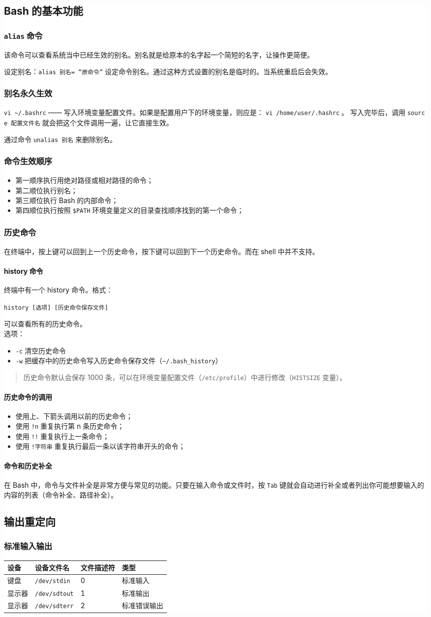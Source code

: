 ## Bash 的基本功能
### `alias` 命令
该命令可以查看系统当中已经生效的别名。别名就是给原本的名字起一个简短的名字，让操作更简便。  

设定别名：`alias 别名= “原命令”` 设定命令别名。通过这种方式设置的别名是临时的。当系统重启后会失效。  

### 别名永久生效
`vi ~/.bashrc` —— 写入环境变量配置文件。如果是配置用户下的环境变量，则应是： `vi /home/user/.hashrc` 。  写入完毕后，调用 `source 配置文件名` 就会把这个文件调用一遍，让它直接生效。

通过命令 `unalias 别名` 来删除别名。  

### 命令生效顺序
- 第一顺序执行用绝对路径或相对路径的命令；
- 第二顺位执行别名；
- 第三顺位执行 Bash 的内部命令；
- 第四顺位执行按照 `$PATH` 环境变量定义的目录查找顺序找到的第一个命令；  

### 历史命令
在终端中，按上键可以回到上一个历史命令，按下键可以回到下一个历史命令。而在 shell 中并不支持。  
#### history 命令
终端中有一个 history 命令。格式：
```
history [选项] [历史命令保存文件]
```
可以查看所有的历史命令。  
选项：  
- `-c` 清空历史命令
- `-w` 把缓存中的历史命令写入历史命令保存文件（`~/.bash_history`） 

> 历史命令默认会保存 1000 条，可以在环境变量配置文件（`/etc/profile`）中进行修改（`HISTSIZE` 变量）。  

#### 历史命令的调用
- 使用上、下箭头调用以前的历史命令；
- 使用 `!n` 重复执行第 n 条历史命令；
- 使用 `!!` 重复执行上一条命令；
- 使用 `!字符串` 重复执行最后一条以该字符串开头的命令；  

#### 命令和历史补全
在 Bash 中，命令与文件补全是非常方便与常见的功能。只要在输入命令或文件时，按 `Tab` 键就会自动进行补全或者列出你可能想要输入的内容的列表（命令补全、路径补全）。  

## 输出重定向
### 标准输入输出
|设备|设备文件名|文件描述符|类型|
|:---|:---|:---|:--|
键盘|`/dev/stdin`|0|标准输入|
显示器|`/dev/sdtout`|1|标准输出|
显示器|`/dev/sdterr`|2|标准错误输出|  
